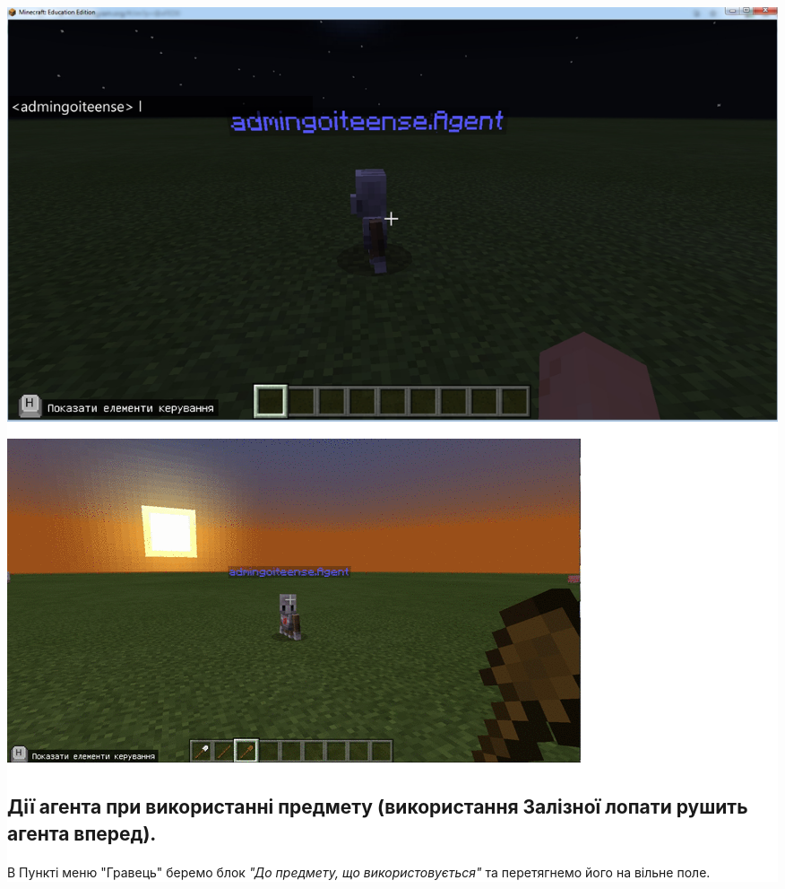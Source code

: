 ![](../../.gitbook/assets/Minecraft%20Education%20Edition9.jpg)

![](../../.gitbook/assets/left.gif)

## Дії агента при використанні предмету \(використання Залізної лопати рушить агента вперед\).

В Пункті меню "Гравець" беремо блок _"До предмету, що використовується"_ та перетягнемо його на вільне поле.
